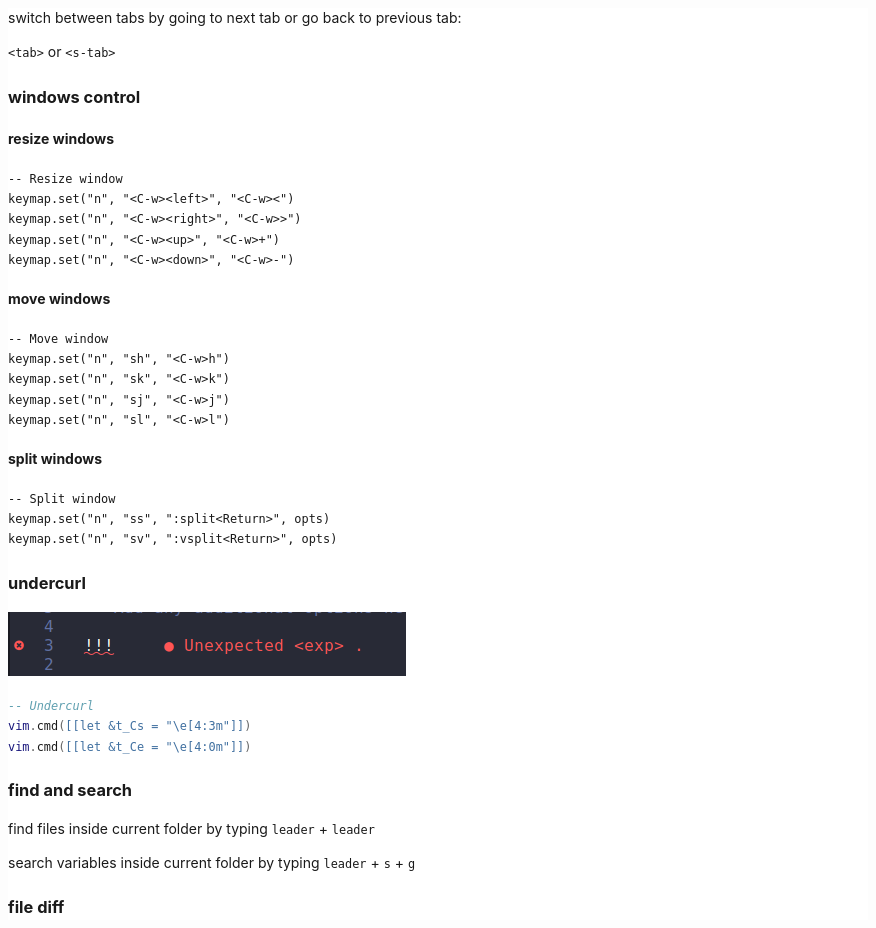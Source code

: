 switch between tabs by going to next tab or go back to previous tab:

`<tab>` or `<s-tab>`

### windows control

#### resize windows

```
-- Resize window
keymap.set("n", "<C-w><left>", "<C-w><")
keymap.set("n", "<C-w><right>", "<C-w>>")
keymap.set("n", "<C-w><up>", "<C-w>+")
keymap.set("n", "<C-w><down>", "<C-w>-")
```

#### move windows

```
-- Move window
keymap.set("n", "sh", "<C-w>h")
keymap.set("n", "sk", "<C-w>k")
keymap.set("n", "sj", "<C-w>j")
keymap.set("n", "sl", "<C-w>l")
```

#### split windows

```
-- Split window
keymap.set("n", "ss", ":split<Return>", opts)
keymap.set("n", "sv", ":vsplit<Return>", opts)
```

### undercurl

![neovim-undercurl](public/neovim-undercurl.png)

```lua
-- Undercurl
vim.cmd([[let &t_Cs = "\e[4:3m"]])
vim.cmd([[let &t_Ce = "\e[4:0m"]])
```

### find and search

find files inside current folder by typing `leader` + `leader`

search variables inside current folder by typing `leader` + `s` + `g`

### file diff
